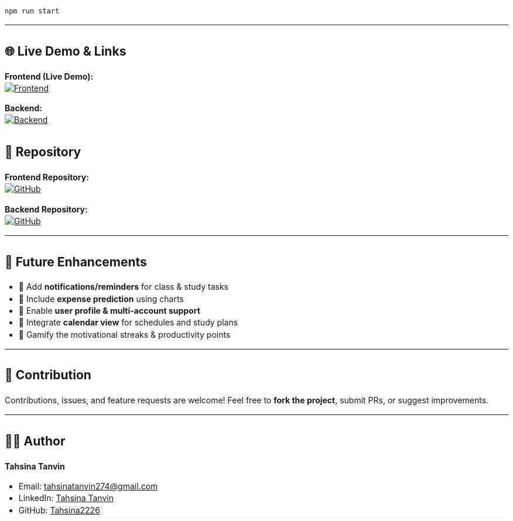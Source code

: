 ```bash
npm run start
```

---

## 🌐 Live Demo & Links

**Frontend (Live Demo):**  
[![Frontend](https://img.shields.io/badge/Frontend-blue?style=for-the-badge&logo=react)](https://studenttoolkit.vercel.app)

**Backend:**  
[![Backend](https://img.shields.io/badge/Backend-purple?style=for-the-badge&logo=node.js)](https://student-toolkit.vercel.app/)


## 📁 Repository

**Frontend Repository:**  
[![GitHub](https://img.shields.io/badge/Frontend-Repository-blue?style=for-the-badge&logo=github)](https://github.com/Tahsina2226/student_toolkit)

**Backend Repository:**  
[![GitHub](https://img.shields.io/badge/Backend-Repository-purple?style=for-the-badge&logo=github)](https://github.com/Tahsina2226/Student_life_toolkit)



---

## 🔮 Future Enhancements

* 🔹 Add **notifications/reminders** for class & study tasks
* 🔹 Include **expense prediction** using charts
* 🔹 Enable **user profile & multi-account support**
* 🔹 Integrate **calendar view** for schedules and study plans
* 🔹 Gamify the motivational streaks & productivity points

---

## 🤝 Contribution

Contributions, issues, and feature requests are welcome!
Feel free to **fork the project**, submit PRs, or suggest improvements.

---

## 👩‍💻 Author

**Tahsina Tanvin**

* Email: [tahsinatanvin274@gmail.com](mailto:tahsinatanvin274@gmail.com)
* LinkedIn: [Tahsina Tanvin](https://www.linkedin.com/in/tahsina-tanvin-8a49162b3/)
* GitHub: [Tahsina2226](https://github.com/Tahsina2226)
